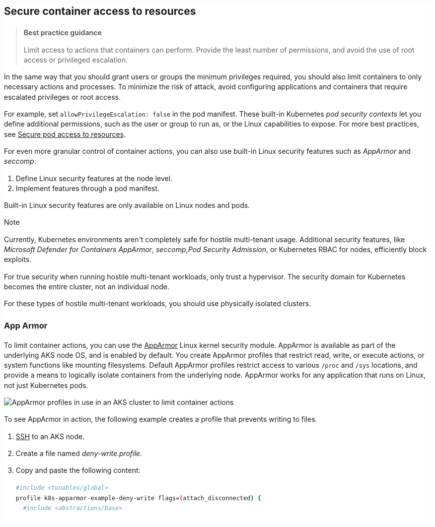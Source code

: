 ## Secure container access to resources

> **Best practice guidance**
>
> Limit access to actions that containers can perform. Provide the least number of permissions, and avoid the use of root access or privileged escalation.

In the same way that you should grant users or groups the minimum privileges required, you should also limit containers to only necessary actions and processes. To minimize the risk of attack, avoid configuring applications and containers that require escalated privileges or root access. 

For example, set `allowPrivilegeEscalation: false` in the pod manifest. These built-in Kubernetes *pod security contexts* let you define additional permissions, such as the user or group to run as, or the Linux capabilities to expose. For more best practices, see [Secure pod access to resources][pod-security-contexts].

For even more granular control of container actions, you can also use built-in Linux security features such as *AppArmor* and *seccomp*.

1. Define Linux security features at the node level.
1. Implement features through a pod manifest.

Built-in Linux security features are only available on Linux nodes and pods.

> [!NOTE]
> Currently, Kubernetes environments aren't completely safe for hostile multi-tenant usage. Additional security features, like *Microsoft Defender for Containers* *AppArmor*, *seccomp*,*Pod Security Admission*, or Kubernetes RBAC for nodes, efficiently block exploits.
>
>For true security when running hostile multi-tenant workloads, only trust a hypervisor. The security domain for Kubernetes becomes the entire cluster, not an individual node. 
>
> For these types of hostile multi-tenant workloads, you should use physically isolated clusters.

### App Armor

To limit container actions, you can use the [AppArmor][k8s-apparmor] Linux kernel security module. AppArmor is available as part of the underlying AKS node OS, and is enabled by default. You create AppArmor profiles that restrict read, write, or execute actions, or system functions like mounting filesystems. Default AppArmor profiles restrict access to various `/proc` and `/sys` locations, and provide a means to logically isolate containers from the underlying node. AppArmor works for any application that runs on Linux, not just Kubernetes pods.

![AppArmor profiles in use in an AKS cluster to limit container actions](media/operator-best-practices-container-security/apparmor.png)

To see AppArmor in action, the following example creates a profile that prevents writing to files.

1. [SSH][aks-ssh] to an AKS node.
1. Create a file named *deny-write.profile*.
1. Copy and paste the following content:

    ```bash
    #include <tunables/global>
    profile k8s-apparmor-example-deny-write flags=(attach_disconnected) {
      #include <abstractions/base>
  

[k8s-apparmor]: https://kubernetes.io/docs/tutorials/clusters/apparmor/
[seccomp]: https://kubernetes.io/docs/concepts/policy/pod-security-policy/#seccomp
[kubectl-apply]: https://kubernetes.io/docs/reference/generated/kubectl/kubectl-commands#apply
[kubectl-exec]: https://kubernetes.io/docs/reference/generated/kubectl/kubectl-commands#exec
[kubectl-get]: https://kubernetes.io/docs/reference/generated/kubectl/kubectl-commands#get
[az-aks-get-upgrades]: /cli/azure/aks#az_aks_get_upgrades
[get-azaksupgradeprofile]: /powershell/module/az.aks/get-azaksupgradeprofile
[az-aks-upgrade]: /cli/azure/aks#az_aks_upgrade
[set-azakscluster]: /powershell/module/az.aks/set-azakscluster
[aks-supported-versions]: supported-kubernetes-versions.md
[aks-upgrade]: upgrade-cluster.md
[aks-best-practices-identity]: concepts-identity.md
[aks-kured]: node-updates-kured.md
[aks-aad]: ./azure-ad-integration-cli.md
[best-practices-container-image-management]: operator-best-practices-container-image-management.md
[best-practices-pod-security]: developer-best-practices-pod-security.md
[pod-security-contexts]: developer-best-practices-pod-security.md#secure-pod-access-to-resources
[aks-ssh]: ssh.md
[security-center-aks]: ../defender-for-cloud/defender-for-kubernetes-introduction.md
[node-image-upgrade]: node-image-upgrade.md
[workload-identity-overview]: workload-identity-overview.md